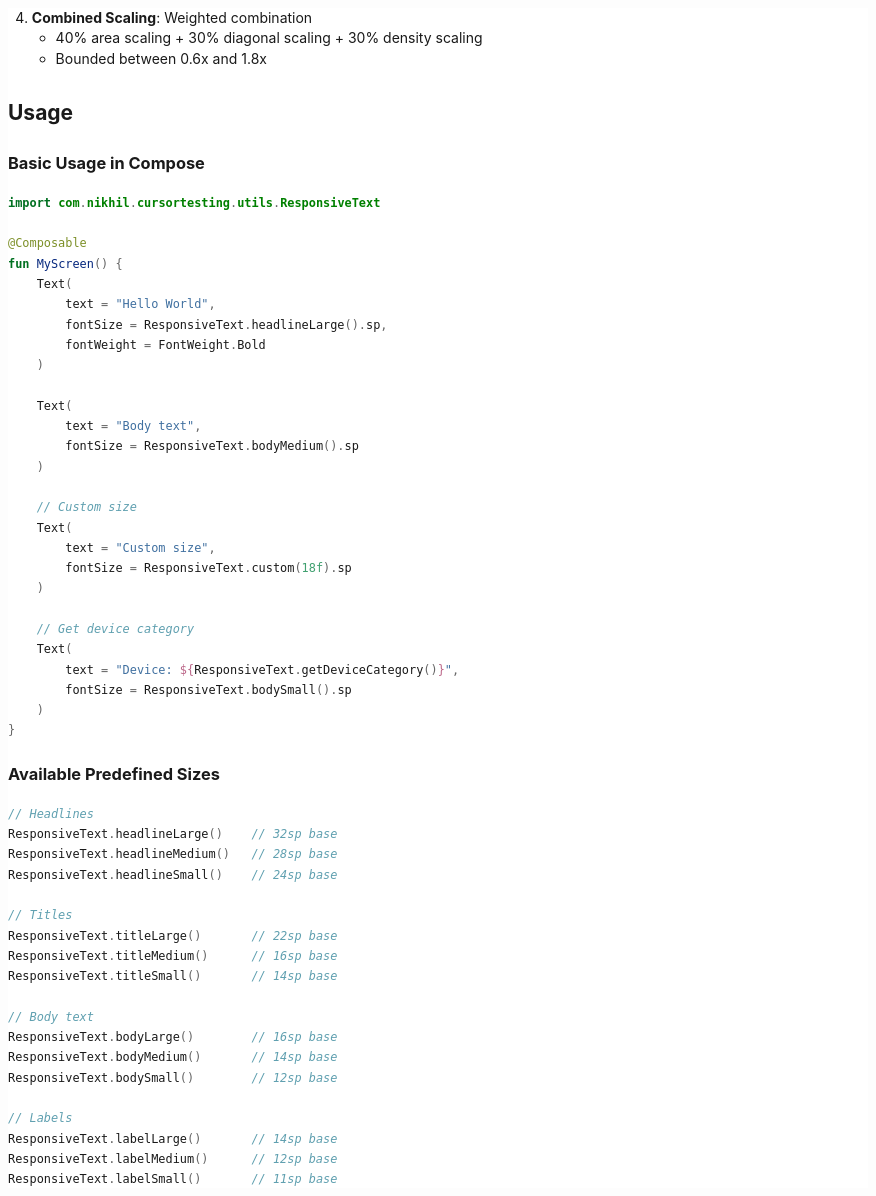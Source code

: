 4. **Combined Scaling**: Weighted combination
   - 40% area scaling + 30% diagonal scaling + 30% density scaling
   - Bounded between 0.6x and 1.8x

## Usage

### Basic Usage in Compose

```kotlin
import com.nikhil.cursortesting.utils.ResponsiveText

@Composable
fun MyScreen() {
    Text(
        text = "Hello World",
        fontSize = ResponsiveText.headlineLarge().sp,
        fontWeight = FontWeight.Bold
    )
    
    Text(
        text = "Body text",
        fontSize = ResponsiveText.bodyMedium().sp
    )
    
    // Custom size
    Text(
        text = "Custom size",
        fontSize = ResponsiveText.custom(18f).sp
    )
    
    // Get device category
    Text(
        text = "Device: ${ResponsiveText.getDeviceCategory()}",
        fontSize = ResponsiveText.bodySmall().sp
    )
}
```

### Available Predefined Sizes

```kotlin
// Headlines
ResponsiveText.headlineLarge()    // 32sp base
ResponsiveText.headlineMedium()   // 28sp base
ResponsiveText.headlineSmall()    // 24sp base

// Titles
ResponsiveText.titleLarge()       // 22sp base
ResponsiveText.titleMedium()      // 16sp base
ResponsiveText.titleSmall()       // 14sp base

// Body text
ResponsiveText.bodyLarge()        // 16sp base
ResponsiveText.bodyMedium()       // 14sp base
ResponsiveText.bodySmall()        // 12sp base

// Labels
ResponsiveText.labelLarge()       // 14sp base
ResponsiveText.labelMedium()      // 12sp base
ResponsiveText.labelSmall()       // 11sp base
```
